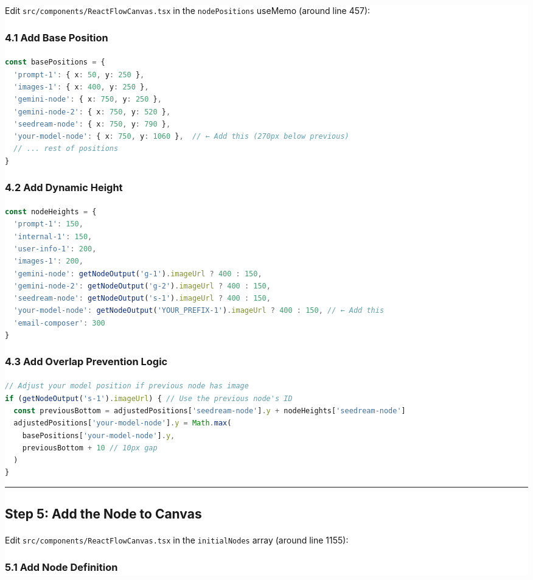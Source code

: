 Edit `src/components/ReactFlowCanvas.tsx` in the `nodePositions` useMemo (around line 457):

### 4.1 Add Base Position

```typescript
const basePositions = {
  'prompt-1': { x: 50, y: 250 },
  'images-1': { x: 400, y: 250 },
  'gemini-node': { x: 750, y: 250 },
  'gemini-node-2': { x: 750, y: 520 },
  'seedream-node': { x: 750, y: 790 },
  'your-model-node': { x: 750, y: 1060 },  // ← Add this (270px below previous)
  // ... rest of positions
}
```

### 4.2 Add Dynamic Height

```typescript
const nodeHeights = {
  'prompt-1': 150,
  'internal-1': 150,
  'user-info-1': 200,
  'images-1': 200,
  'gemini-node': getNodeOutput('g-1').imageUrl ? 400 : 150,
  'gemini-node-2': getNodeOutput('g-2').imageUrl ? 400 : 150,
  'seedream-node': getNodeOutput('s-1').imageUrl ? 400 : 150,
  'your-model-node': getNodeOutput('YOUR_PREFIX-1').imageUrl ? 400 : 150, // ← Add this
  'email-composer': 300
}
```

### 4.3 Add Overlap Prevention Logic

```typescript
// Adjust your model position if previous node has image
if (getNodeOutput('s-1').imageUrl) { // Use the previous node's ID
  const previousBottom = adjustedPositions['seedream-node'].y + nodeHeights['seedream-node']
  adjustedPositions['your-model-node'].y = Math.max(
    basePositions['your-model-node'].y,
    previousBottom + 10 // 10px gap
  )
}
```

---

## Step 5: Add the Node to Canvas

Edit `src/components/ReactFlowCanvas.tsx` in the `initialNodes` array (around line 1155):

### 5.1 Add Node Definition
